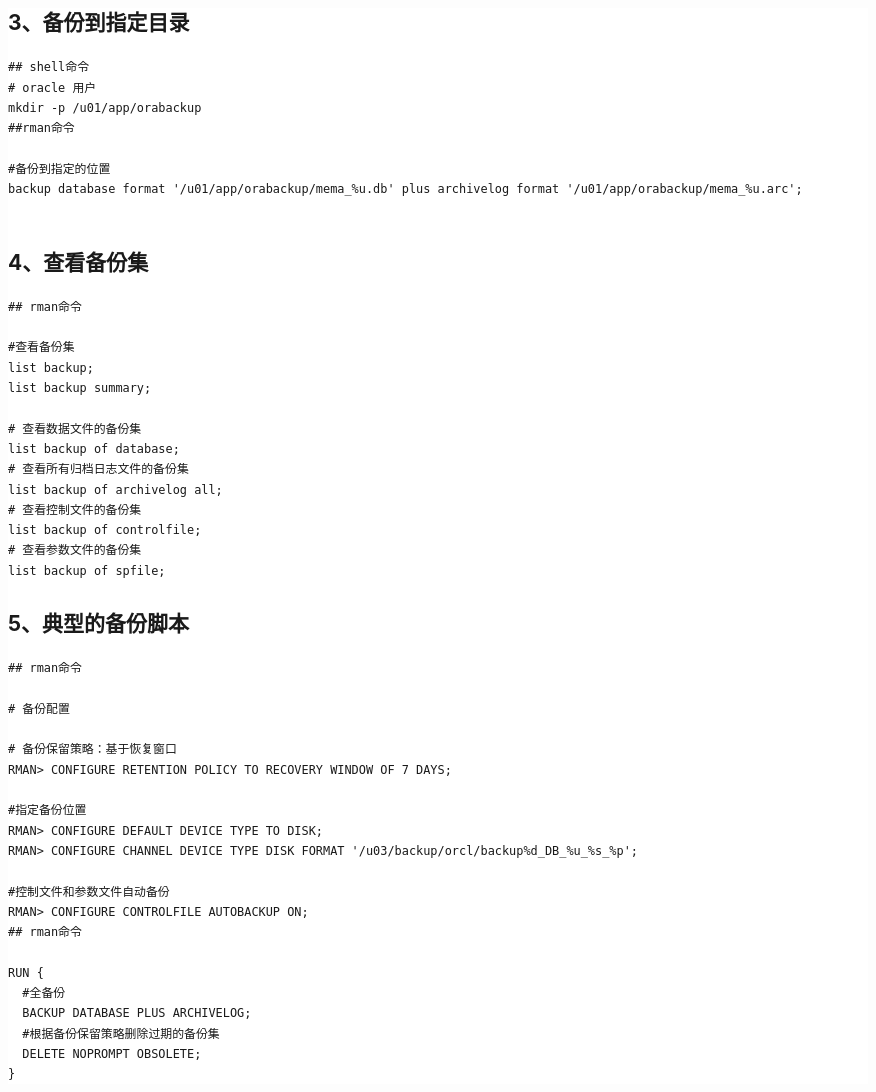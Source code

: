 ## 3、备份到指定目录

```
## shell命令
# oracle 用户
mkdir -p /u01/app/orabackup
##rman命令

#备份到指定的位置
backup database format '/u01/app/orabackup/mema_%u.db' plus archivelog format '/u01/app/orabackup/mema_%u.arc';
 
```

## 4、查看备份集

```
## rman命令

#查看备份集
list backup;
list backup summary;

# 查看数据文件的备份集
list backup of database;
# 查看所有归档日志文件的备份集
list backup of archivelog all;
# 查看控制文件的备份集
list backup of controlfile;
# 查看参数文件的备份集
list backup of spfile;
```

## 5、典型的备份脚本

```
## rman命令

# 备份配置

# 备份保留策略：基于恢复窗口
RMAN> CONFIGURE RETENTION POLICY TO RECOVERY WINDOW OF 7 DAYS;

#指定备份位置
RMAN> CONFIGURE DEFAULT DEVICE TYPE TO DISK;
RMAN> CONFIGURE CHANNEL DEVICE TYPE DISK FORMAT '/u03/backup/orcl/backup%d_DB_%u_%s_%p';

#控制文件和参数文件自动备份
RMAN> CONFIGURE CONTROLFILE AUTOBACKUP ON;
## rman命令

RUN {
  #全备份
  BACKUP DATABASE PLUS ARCHIVELOG;
  #根据备份保留策略删除过期的备份集
  DELETE NOPROMPT OBSOLETE;
}
```
